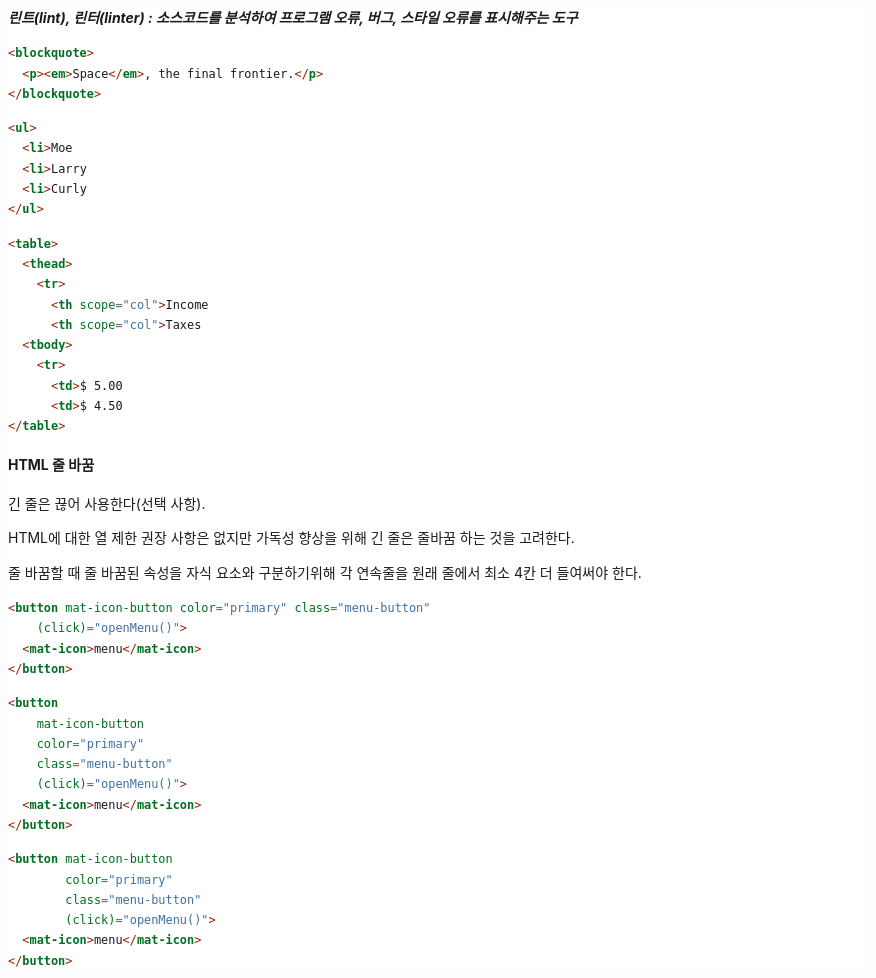 ***린트(lint), 린터(linter) : 소스코드를 분석하여 프로그램 오류, 버그, 스타일 오류를 표시해주는 도구***

```html
<blockquote>
  <p><em>Space</em>, the final frontier.</p>
</blockquote>
```

```html
<ul>
  <li>Moe
  <li>Larry
  <li>Curly
</ul>
```

```html
<table>
  <thead>
    <tr>
      <th scope="col">Income
      <th scope="col">Taxes
  <tbody>
    <tr>
      <td>$ 5.00
      <td>$ 4.50
</table>
```

#### HTML 줄 바꿈

긴 줄은 끊어 사용한다(선택 사항).

HTML에 대한 열 제한 권장 사항은 없지만 가독성 향상을 위해 긴 줄은 줄바꿈 하는 것을 고려한다.

줄 바꿈할 때 줄 바꿈된 속성을 자식 요소와 구분하기위해 각 연속줄을 원래 줄에서 최소 4칸 더 들여써야 한다.

```html
<button mat-icon-button color="primary" class="menu-button"
    (click)="openMenu()">
  <mat-icon>menu</mat-icon>
</button>
```

```html
<button
    mat-icon-button
    color="primary"
    class="menu-button"
    (click)="openMenu()">
  <mat-icon>menu</mat-icon>
</button>
```

```html
<button mat-icon-button
        color="primary"
        class="menu-button"
        (click)="openMenu()">
  <mat-icon>menu</mat-icon>
</button>
```
